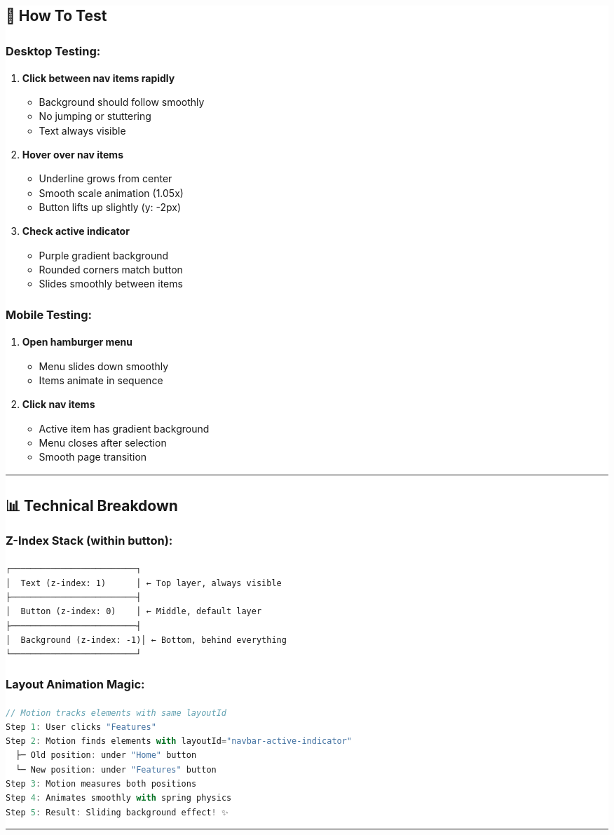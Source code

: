 
## 🧪 How To Test

### Desktop Testing:

1. **Click between nav items rapidly**
   - Background should follow smoothly
   - No jumping or stuttering
   - Text always visible

2. **Hover over nav items**
   - Underline grows from center
   - Smooth scale animation (1.05x)
   - Button lifts up slightly (y: -2px)

3. **Check active indicator**
   - Purple gradient background
   - Rounded corners match button
   - Slides smoothly between items

### Mobile Testing:

1. **Open hamburger menu**
   - Menu slides down smoothly
   - Items animate in sequence
   
2. **Click nav items**
   - Active item has gradient background
   - Menu closes after selection
   - Smooth page transition

---

## 📊 Technical Breakdown

### Z-Index Stack (within button):

```
┌─────────────────────────┐
│  Text (z-index: 1)      │ ← Top layer, always visible
├─────────────────────────┤
│  Button (z-index: 0)    │ ← Middle, default layer
├─────────────────────────┤
│  Background (z-index: -1)│ ← Bottom, behind everything
└─────────────────────────┘
```

### Layout Animation Magic:

```javascript
// Motion tracks elements with same layoutId
Step 1: User clicks "Features"
Step 2: Motion finds elements with layoutId="navbar-active-indicator"
  ├─ Old position: under "Home" button
  └─ New position: under "Features" button
Step 3: Motion measures both positions
Step 4: Animates smoothly with spring physics
Step 5: Result: Sliding background effect! ✨
```

---